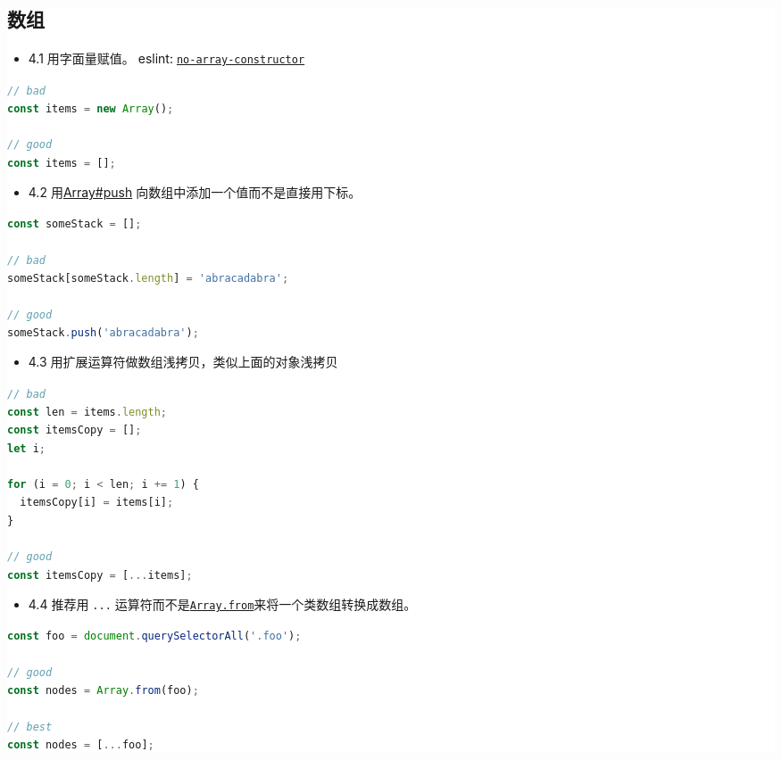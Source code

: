 

## 数组

* 4.1 用字面量赋值。 eslint: [`no-array-constructor`](http://eslint.org/docs/rules/no-array-constructor.html)

```javascript
// bad
const items = new Array();

// good
const items = [];
```

* 4.2 用[Array#push](https://developer.mozilla.org/en/docs/Web/JavaScript/Reference/Global_Objects/Array/push) 向数组中添加一个值而不是直接用下标。

```javascript
const someStack = [];

// bad
someStack[someStack.length] = 'abracadabra';

// good
someStack.push('abracadabra');
```

* 4.3 用扩展运算符做数组浅拷贝，类似上面的对象浅拷贝

```javascript
// bad
const len = items.length;
const itemsCopy = [];
let i;

for (i = 0; i < len; i += 1) {
  itemsCopy[i] = items[i];
}

// good
const itemsCopy = [...items];
```



* 4.4 推荐用 `...` 运算符而不是[`Array.from`](https://developer.mozilla.org/en/docs/Web/JavaScript/Reference/Global_Objects/Array/from)来将一个类数组转换成数组。

```javascript
const foo = document.querySelectorAll('.foo');

// good
const nodes = Array.from(foo);

// best
const nodes = [...foo];
```


  [getKey('enabled')]: true,
  [index]: number